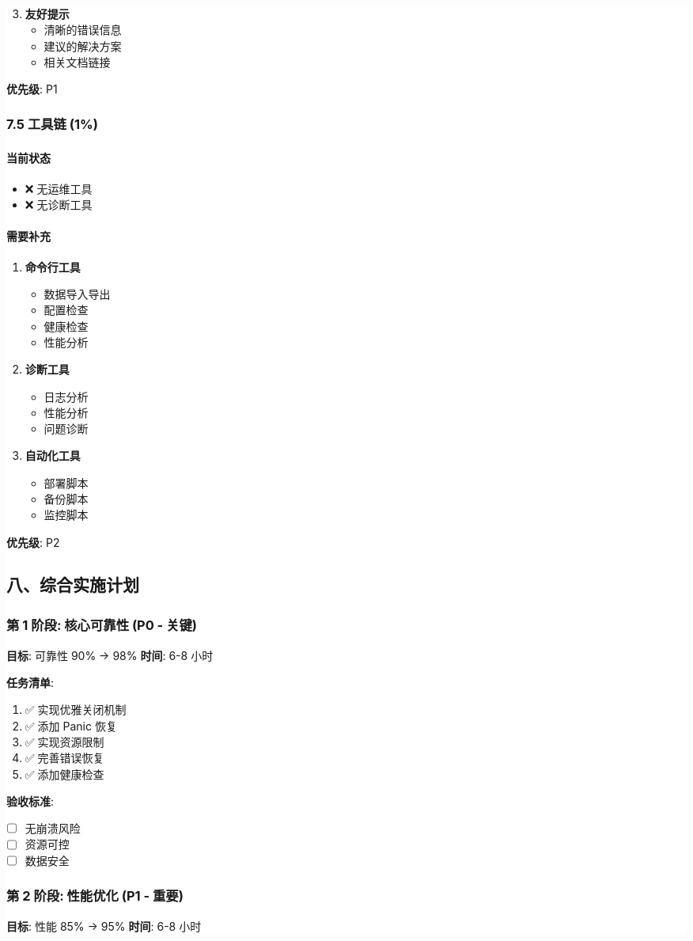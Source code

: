 3. **友好提示**
   - 清晰的错误信息
   - 建议的解决方案
   - 相关文档链接

**优先级**: P1

### 7.5 工具链 (1%)

#### 当前状态
- ❌ 无运维工具
- ❌ 无诊断工具

#### 需要补充
1. **命令行工具**
   - 数据导入导出
   - 配置检查
   - 健康检查
   - 性能分析

2. **诊断工具**
   - 日志分析
   - 性能分析
   - 问题诊断

3. **自动化工具**
   - 部署脚本
   - 备份脚本
   - 监控脚本

**优先级**: P2

## 八、综合实施计划

### 第 1 阶段: 核心可靠性 (P0 - 关键)
**目标**: 可靠性 90% → 98%
**时间**: 6-8 小时

**任务清单**:
1. ✅ 实现优雅关闭机制
2. ✅ 添加 Panic 恢复
3. ✅ 实现资源限制
4. ✅ 完善错误恢复
5. ✅ 添加健康检查

**验收标准**:
- [ ] 无崩溃风险
- [ ] 资源可控
- [ ] 数据安全

### 第 2 阶段: 性能优化 (P1 - 重要)
**目标**: 性能 85% → 95%
**时间**: 6-8 小时
